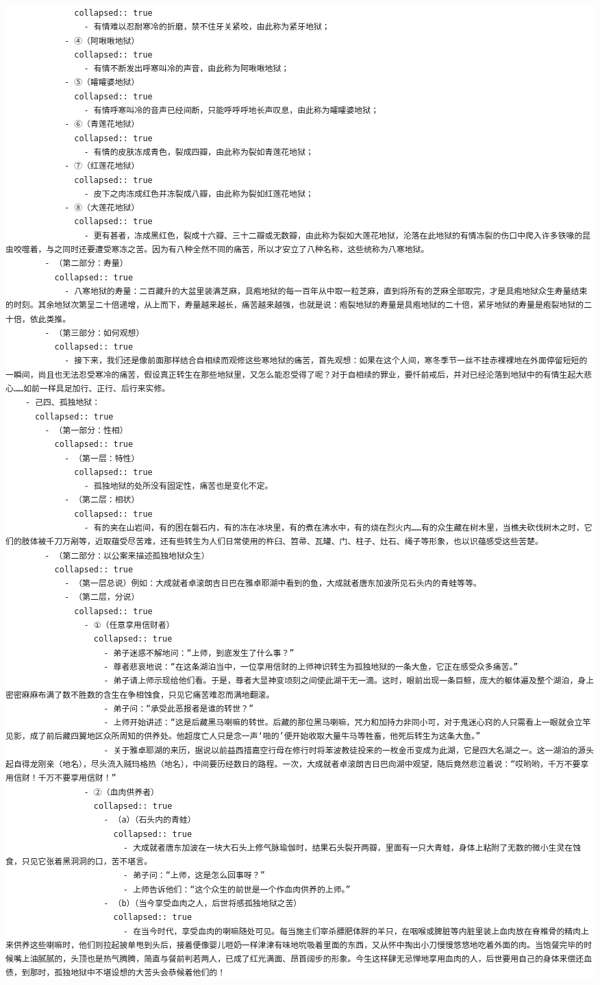 				  collapsed:: true
					- 有情难以忍耐寒冷的折磨，禁不住牙关紧咬，由此称为紧牙地狱；
				- ④（阿啾啾地狱）
				  collapsed:: true
					- 有情不断发出呼寒叫冷的声音，由此称为阿啾啾地狱；
				- ⑤（矐矐婆地狱）
				  collapsed:: true
					- 有情呼寒叫冷的音声已经间断，只能呼呼呼地长声叹息，由此称为矐矐婆地狱；
				- ⑥（青莲花地狱）
				  collapsed:: true
					- 有情的皮肤冻成青色，裂成四瓣，由此称为裂如青莲花地狱；
				- ⑦（红莲花地狱）
				  collapsed:: true
					- 皮下之肉冻成红色并冻裂成八瓣，由此称为裂如红莲花地狱；
				- ⑧（大莲花地狱）
				  collapsed:: true
					- 更有甚者，冻成黑红色，裂成十六瓣、三十二瓣或无数瓣，由此称为裂如大莲花地狱，沦落在此地狱的有情冻裂的伤口中爬入许多铁喙的昆虫咬噬着，与之同时还要遭受寒冻之苦。因为有八种全然不同的痛苦，所以才安立了八种名称，这些统称为八寒地狱。
			- （第二部分：寿量）
			  collapsed:: true
				- 八寒地狱的寿量：二百藏升的大盆里装满芝麻，具疱地狱的每一百年从中取一粒芝麻，直到将所有的芝麻全部取完，才是具疱地狱众生寿量结束的时刻。其余地狱次第呈二十倍递增，从上而下，寿量越来越长，痛苦越来越强，也就是说：疱裂地狱的寿量是具疱地狱的二十倍，紧牙地狱的寿量是疱裂地狱的二十倍，依此类推。
			- （第三部分：如何观想）
			  collapsed:: true
				- 接下来，我们还是像前面那样结合自相续而观修这些寒地狱的痛苦，首先观想：如果在这个人间，寒冬季节一丝不挂赤裸裸地在外面停留短短的一瞬间，尚且也无法忍受寒冷的痛苦，假设真正转生在那些地狱里，又怎么能忍受得了呢？对于自相续的罪业，要忏前戒后，并对已经沦落到地狱中的有情生起大悲心……如前一样具足加行、正行、后行来实修。
		- 己四、孤独地狱：
		  collapsed:: true
			- （第一部分：性相）
			  collapsed:: true
				- （第一层：特性）
				  collapsed:: true
					- 孤独地狱的处所没有固定性，痛苦也是变化不定。
				- （第二层：相状）
				  collapsed:: true
					- 有的夹在山岩间，有的困在磐石内，有的冻在冰块里，有的煮在沸水中，有的烧在烈火内……有的众生藏在树木里，当樵夫砍伐树木之时，它们的肢体被千刀万剐等，近取蕴受尽苦难，还有些转生为人们日常使用的杵臼、笤帚、瓦罐、门、柱子、灶石、绳子等形象，也以识蕴感受这些苦楚。
			- （第二部分：以公案来描述孤独地狱众生）
			  collapsed:: true
				- （第一层总说）例如：大成就者卓滚朗吉日巴在雅卓耶湖中看到的鱼，大成就者唐东加波所见石头内的青蛙等等。
				- （第二层，分说）
				  collapsed:: true
					- ①（任意享用信财者）
					  collapsed:: true
						- 弟子迷惑不解地问：“上师，到底发生了什么事？”
						- 尊者悲哀地说：“在这条湖泊当中，一位享用信财的上师神识转生为孤独地狱的一条大鱼，它正在感受众多痛苦。”
						- 弟子请上师示现给他们看。于是，尊者大显神变顷刻之间使此湖干无一滴。这时，眼前出现一条巨鲸，庞大的躯体遍及整个湖泊，身上密密麻麻布满了数不胜数的含生在争相蚀食，只见它痛苦难忍而满地翻滚。
						- 弟子问：“承受此恶报者是谁的转世？”
						- 上师开始讲述：“这是后藏黑马喇嘛的转世。后藏的那位黑马喇嘛，咒力和加持力非同小可，对于鬼迷心窍的人只需看上一眼就会立竿见影，成了前后藏四翼地区众所周知的供养处。他超度亡人只是念一声‘啪的’便开始收取大量牛马等牲畜，他死后转生为这条大鱼。”
						- 关于雅卓耶湖的来历，据说以前益西措嘉空行母在修行时将苯波教徒投来的一枚金币变成为此湖，它是四大名湖之一。这一湖泊的源头起自得龙刚亲（地名），尽头流入贼玛格热（地名），中间要历经数日的路程。一次，大成就者卓滚朗吉日巴向湖中观望，随后竟然悲泣着说：“哎哟哟，千万不要享用信财！千万不要享用信财！”
					- ②（血肉供养者）
					  collapsed:: true
						- （a）（石头内的青蛙）
						  collapsed:: true
							- 大成就者唐东加波在一块大石头上修气脉瑜伽时，结果石头裂开两瓣，里面有一只大青蛙，身体上粘附了无数的微小生灵在蚀食，只见它张着黑洞洞的口，苦不堪言。
							- 弟子问：“上师，这是怎么回事呀？”
							- 上师告诉他们：“这个众生的前世是一个作血肉供养的上师。”
						- （b）（当今享受血肉之人，后世将感孤独地狱之苦）
						  collapsed:: true
							- 在当今时代，享受血肉的喇嘛随处可见。每当施主们宰杀膘肥体胖的羊只，在咽喉或脾脏等内脏里装上血肉放在脊椎骨的精肉上来供养这些喇嘛时，他们则拉起披单甩到头后，接着便像婴儿咂奶一样津津有味地吮吸着里面的东西，又从怀中掏出小刀慢慢悠悠地吃着外面的肉。当饱餐完毕的时候嘴上油腻腻的，头顶也是热气腾腾，简直与餐前判若两人，已成了红光满面、昂首阔步的形象。今生这样肆无忌惮地享用血肉的人，后世要用自己的身体来偿还血债，到那时，孤独地狱中不堪设想的大苦头会恭候着他们的！